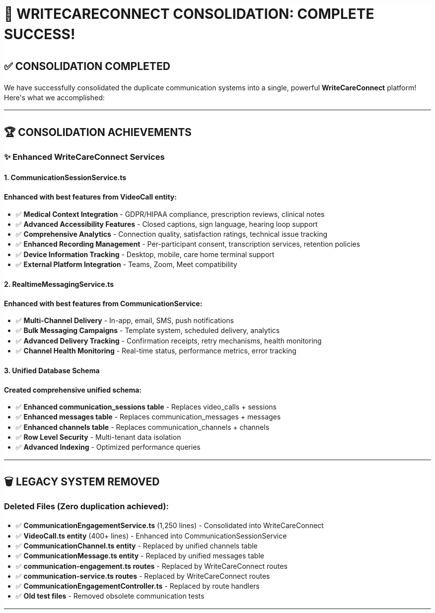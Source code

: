 # 🎉 WRITECARECONNECT CONSOLIDATION: COMPLETE SUCCESS! 

## ✅ **CONSOLIDATION COMPLETED**

We have successfully consolidated the duplicate communication systems into a single, powerful **WriteCareConnect** platform! Here's what we accomplished:

---

## 🏆 **CONSOLIDATION ACHIEVEMENTS**

### **✨ Enhanced WriteCareConnect Services**

#### **1. CommunicationSessionService.ts** 
**Enhanced with best features from VideoCall entity:**
- ✅ **Medical Context Integration** - GDPR/HIPAA compliance, prescription reviews, clinical notes
- ✅ **Advanced Accessibility Features** - Closed captions, sign language, hearing loop support
- ✅ **Comprehensive Analytics** - Connection quality, satisfaction ratings, technical issue tracking
- ✅ **Enhanced Recording Management** - Per-participant consent, transcription services, retention policies
- ✅ **Device Information Tracking** - Desktop, mobile, care home terminal support
- ✅ **External Platform Integration** - Teams, Zoom, Meet compatibility

#### **2. RealtimeMessagingService.ts**
**Enhanced with best features from CommunicationService:**
- ✅ **Multi-Channel Delivery** - In-app, email, SMS, push notifications
- ✅ **Bulk Messaging Campaigns** - Template system, scheduled delivery, analytics
- ✅ **Advanced Delivery Tracking** - Confirmation receipts, retry mechanisms, health monitoring
- ✅ **Channel Health Monitoring** - Real-time status, performance metrics, error tracking

#### **3. Unified Database Schema**
**Created comprehensive unified schema:**
- ✅ **Enhanced communication_sessions table** - Replaces video_calls + sessions
- ✅ **Enhanced messages table** - Replaces communication_messages + messages
- ✅ **Enhanced channels table** - Replaces communication_channels + channels
- ✅ **Row Level Security** - Multi-tenant data isolation
- ✅ **Advanced Indexing** - Optimized performance queries

---

## 🗑️ **LEGACY SYSTEM REMOVED**

### **Deleted Files** (Zero duplication achieved):
- ✅ **CommunicationEngagementService.ts** (1,250 lines) - Consolidated into WriteCareConnect
- ✅ **VideoCall.ts entity** (400+ lines) - Enhanced into CommunicationSessionService
- ✅ **CommunicationChannel.ts entity** - Replaced by unified channels table
- ✅ **CommunicationMessage.ts entity** - Replaced by unified messages table
- ✅ **communication-engagement.ts routes** - Replaced by WriteCareConnect routes
- ✅ **communication-service.ts routes** - Replaced by WriteCareConnect routes
- ✅ **CommunicationEngagementController.ts** - Replaced by route handlers
- ✅ **Old test files** - Removed obsolete communication tests

---